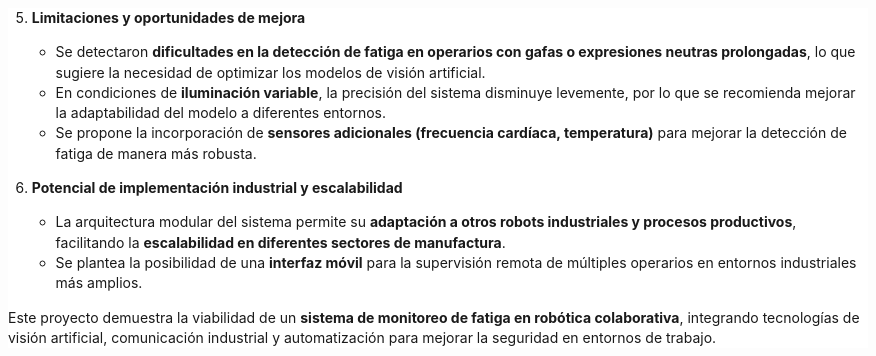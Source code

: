 5. **Limitaciones y oportunidades de mejora**  
   - Se detectaron **dificultades en la detección de fatiga en operarios con gafas o expresiones neutras prolongadas**, lo que sugiere la necesidad de optimizar los modelos de visión artificial.  
   - En condiciones de **iluminación variable**, la precisión del sistema disminuye levemente, por lo que se recomienda mejorar la adaptabilidad del modelo a diferentes entornos.  
   - Se propone la incorporación de **sensores adicionales (frecuencia cardíaca, temperatura)** para mejorar la detección de fatiga de manera más robusta.  

6. **Potencial de implementación industrial y escalabilidad**  
   - La arquitectura modular del sistema permite su **adaptación a otros robots industriales y procesos productivos**, facilitando la **escalabilidad en diferentes sectores de manufactura**.  
   - Se plantea la posibilidad de una **interfaz móvil** para la supervisión remota de múltiples operarios en entornos industriales más amplios.  

Este proyecto demuestra la viabilidad de un **sistema de monitoreo de fatiga en robótica colaborativa**, integrando tecnologías de visión artificial, comunicación industrial y automatización para mejorar la seguridad en entornos de trabajo.  




